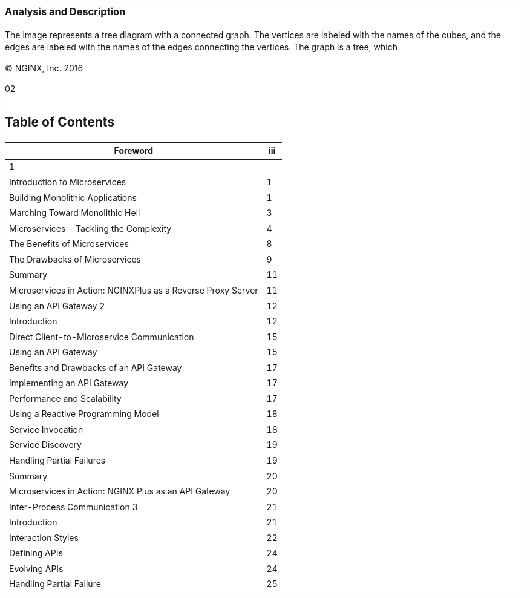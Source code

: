 ### Analysis and Description

The image represents a tree diagram with a connected graph. The vertices are labeled with the names of the cubes, and the edges are labeled with the names of the edges connecting the vertices. The graph is a tree, which





© NGINX, Inc. 2016

02

## Table of Contents

| Foreword                                                     | iii   |
|--------------------------------------------------------------|-------|
| 1                                                            |       |
| Introduction to Microservices                                | 1     |
| Building Monolithic Applications                             | 1     |
| Marching Toward Monolithic Hell                              | 3     |
| Microservices - Tackling the Complexity                      | 4     |
| The Benefits of Microservices                                | 8     |
| The Drawbacks of Microservices                               | 9     |
| Summary                                                      | 11    |
| Microservices in Action: NGINXPlus as a Reverse Proxy Server | 11    |
| Using an API Gateway 2                                       | 12    |
| Introduction                                                 | 12    |
| Direct Client-to-Microservice Communication                  | 15    |
| Using an API Gateway                                         | 15    |
| Benefits and Drawbacks of an API Gateway                     | 17    |
| Implementing an API Gateway                                  | 17    |
| Performance and Scalability                                  | 17    |
| Using a Reactive Programming Model                           | 18    |
| Service Invocation                                           | 18    |
| Service Discovery                                            | 19    |
| Handling Partial Failures                                    | 19    |
| Summary                                                      | 20    |
| Microservices in Action: NGINX Plus as an API Gateway        | 20    |
| Inter-Process Communication 3                                | 21    |
| Introduction                                                 | 21    |
| Interaction Styles                                           | 22    |
| Defining APIs                                                | 24    |
| Evolving APIs                                                | 24    |
| Handling Partial Failure                                     | 25    |